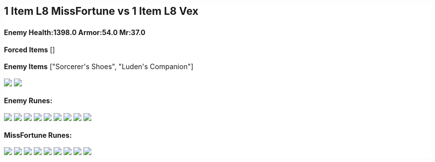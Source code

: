 ## 1 Item L8 MissFortune vs 1 Item L8 Vex

**Enemy Health:1398.0 Armor:54.0 Mr:37.0**


**Forced Items** []








**Enemy Items** ["Sorcerer's Shoes", "Luden's Companion"]





![](/item/3020.png)
![](/item/6655.png)



**Enemy Runes:**





![](/Styles/Domination/Electrocute/Electrocute.png)
![](/Styles/Precision/AbsorbLife/AbsorbLife.png)
![](/Styles/Domination/TasteOfBlood/TasteOfBlood.png)
![](/Styles/Domination/EyeballCollection/EyeballCollection.png)
![](/Styles/Sorcery/ManaflowBand/ManaflowBand.png)
![](/Styles/Sorcery/Transcendence/Transcendence.png)
![](/StatMods/StatModsAttackSpeedIcon.png)
![](/StatMods/StatModsAdaptiveForceIcon.png)
![](/StatMods/StatModsHealthScalingIcon.png)



**MissFortune Runes:**


![](/Styles/Precision/PressTheAttack/PressTheAttack.png)
![](/Styles/Precision/PresenceOfMind/PresenceOfMind.png)
![](/Styles/Precision/LegendAlacrity/LegendAlacrity.png)
![](/Styles/Precision/CutDown/CutDown.png)
![](/Styles/Sorcery/AbsoluteFocus/AbsoluteFocus.png)
![](/Styles/Sorcery/GatheringStorm/GatheringStorm.png)
![](/StatMods/StatModsAdaptiveForceIcon.png)
![](/StatMods/StatModsAdaptiveForceIcon.png)
![](/StatMods/StatModsHealthScalingIcon.png)
